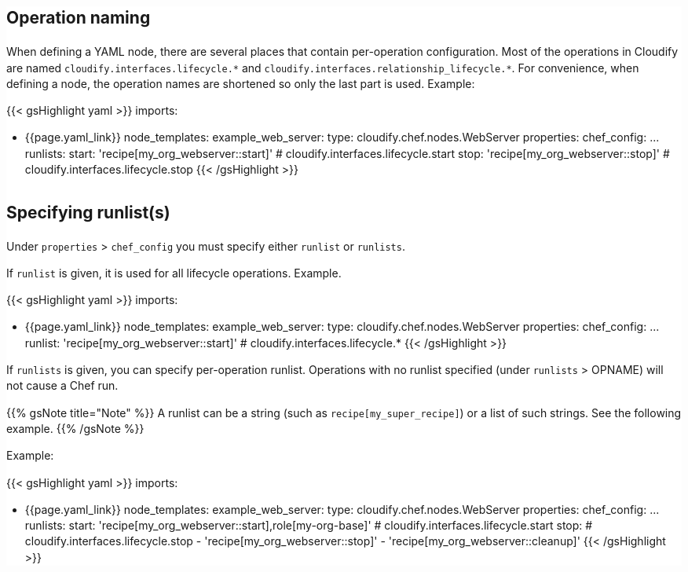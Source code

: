 
## Operation naming

When defining a YAML node, there are several places that contain per-operation configuration. Most of the operations in Cloudify are named `cloudify.interfaces.lifecycle.*` and `cloudify.interfaces.relationship_lifecycle.*`. For convenience, when defining a node, the operation names are shortened so only the last part is used. Example:

{{< gsHighlight  yaml  >}}
imports:
  - {{page.yaml_link}}
node_templates:
  example_web_server:
    type: cloudify.chef.nodes.WebServer
    properties:
      chef_config:
        ...
        runlists:
          start: 'recipe[my_org_webserver::start]'  # cloudify.interfaces.lifecycle.start
          stop:  'recipe[my_org_webserver::stop]'   # cloudify.interfaces.lifecycle.stop
{{< /gsHighlight >}}

## Specifying runlist(s)
Under `properties` > `chef_config` you must specify either `runlist` or `runlists`.

If `runlist` is given, it is used for all lifecycle operations. Example.

{{< gsHighlight  yaml  >}}
imports:
  - {{page.yaml_link}}
node_templates:
  example_web_server:
    type: cloudify.chef.nodes.WebServer
    properties:
      chef_config:
        ...
        runlist: 'recipe[my_org_webserver::start]'  # cloudify.interfaces.lifecycle.*
{{< /gsHighlight >}}

If `runlists` is given, you can specify per-operation runlist. Operations with no runlist specified (under `runlists` > OPNAME) will not cause a Chef run.

{{% gsNote title="Note" %}}
A runlist can be a string (such as `recipe[my_super_recipe]`) or a list of such strings. See the following example.
{{% /gsNote %}}

Example:

{{< gsHighlight  yaml  >}}
imports:
  - {{page.yaml_link}}
node_templates:
  example_web_server:
    type: cloudify.chef.nodes.WebServer
    properties:
      chef_config:
        ...
        runlists:
          start: 'recipe[my_org_webserver::start],role[my-org-base]'  # cloudify.interfaces.lifecycle.start
          stop:                                                       # cloudify.interfaces.lifecycle.stop
              - 'recipe[my_org_webserver::stop]'
              - 'recipe[my_org_webserver::cleanup]'
{{< /gsHighlight >}}
